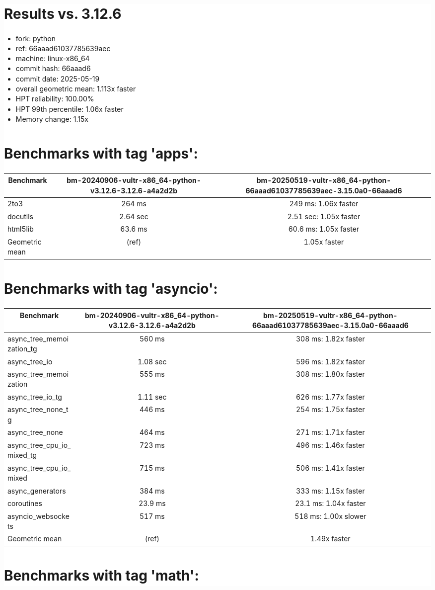 # Results vs. 3.12.6

- fork: python
- ref: 66aaad61037785639aec
- machine: linux-x86_64
- commit hash: 66aaad6
- commit date: 2025-05-19
- overall geometric mean: 1.113x faster
- HPT reliability: 100.00%
- HPT 99th percentile: 1.06x faster
- Memory change: 1.15x

Benchmarks with tag 'apps':
===========================

| Benchmark      | bm-20240906-vultr-x86_64-python-v3.12.6-3.12.6-a4a2d2b | bm-20250519-vultr-x86_64-python-66aaad61037785639aec-3.15.0a0-66aaad6 |
|----------------|:------------------------------------------------------:|:---------------------------------------------------------------------:|
| 2to3           | 264 ms                                                 | 249 ms: 1.06x faster                                                  |
| docutils       | 2.64 sec                                               | 2.51 sec: 1.05x faster                                                |
| html5lib       | 63.6 ms                                                | 60.6 ms: 1.05x faster                                                 |
| Geometric mean | (ref)                                                  | 1.05x faster                                                          |

Benchmarks with tag 'asyncio':
==============================

| Benchmark                  | bm-20240906-vultr-x86_64-python-v3.12.6-3.12.6-a4a2d2b | bm-20250519-vultr-x86_64-python-66aaad61037785639aec-3.15.0a0-66aaad6 |
|----------------------------|:------------------------------------------------------:|:---------------------------------------------------------------------:|
| async_tree_memoization_tg  | 560 ms                                                 | 308 ms: 1.82x faster                                                  |
| async_tree_io              | 1.08 sec                                               | 596 ms: 1.82x faster                                                  |
| async_tree_memoization     | 555 ms                                                 | 308 ms: 1.80x faster                                                  |
| async_tree_io_tg           | 1.11 sec                                               | 626 ms: 1.77x faster                                                  |
| async_tree_none_tg         | 446 ms                                                 | 254 ms: 1.75x faster                                                  |
| async_tree_none            | 464 ms                                                 | 271 ms: 1.71x faster                                                  |
| async_tree_cpu_io_mixed_tg | 723 ms                                                 | 496 ms: 1.46x faster                                                  |
| async_tree_cpu_io_mixed    | 715 ms                                                 | 506 ms: 1.41x faster                                                  |
| async_generators           | 384 ms                                                 | 333 ms: 1.15x faster                                                  |
| coroutines                 | 23.9 ms                                                | 23.1 ms: 1.04x faster                                                 |
| asyncio_websockets         | 517 ms                                                 | 518 ms: 1.00x slower                                                  |
| Geometric mean             | (ref)                                                  | 1.49x faster                                                          |

Benchmarks with tag 'math':
===========================
